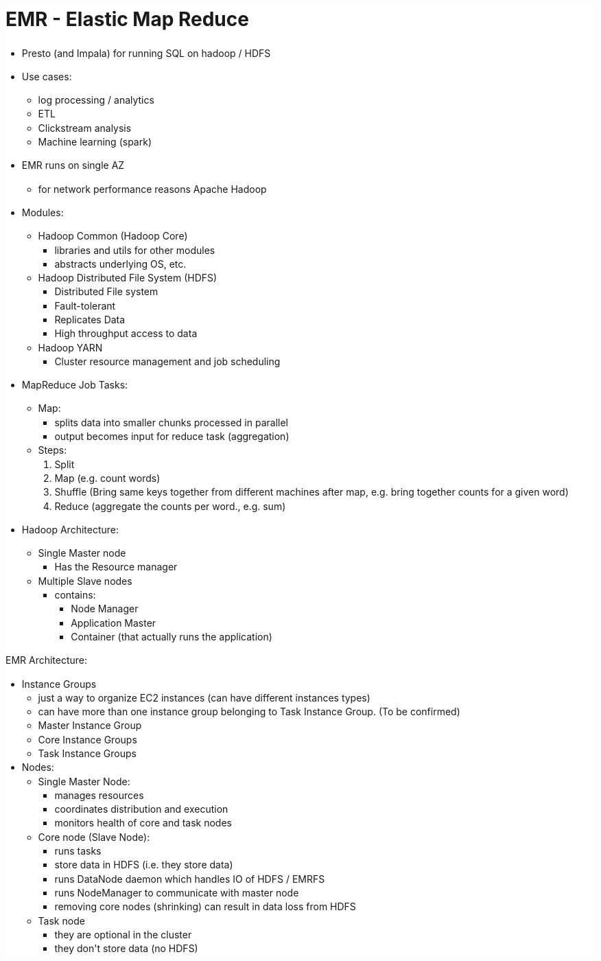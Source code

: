 # EMR - Elastic Map Reduce
- Presto (and Impala) for running SQL on hadoop / HDFS

- Use cases:
    - log processing / analytics
    - ETL
    - Clickstream analysis
    - Machine learning (spark)
- EMR runs on single AZ
    - for network performance reasons
Apache Hadoop
- Modules:
    - Hadoop Common (Hadoop Core)
        - libraries and utils for other modules
        - abstracts underlying OS, etc.
    - Hadoop Distributed File System (HDFS)
        - Distributed File system
        - Fault-tolerant
        - Replicates Data
        - High throughput access to data
    - Hadoop YARN
        - Cluster resource management and job scheduling
- MapReduce Job Tasks:
    - Map:
        - splits data into smaller chunks processed in parallel
        - output becomes input for reduce task (aggregation)
    - Steps:
        1. Split
        2. Map (e.g. count words)
        3. Shuffle (Bring same keys together from different machines after map, e.g. bring together counts for a given word)
        4. Reduce (aggregate the counts per word., e.g. sum)
        
        
- Hadoop Architecture:
    - Single Master node 
        - Has the Resource manager
    - Multiple Slave nodes
        - contains:
            - Node Manager
            - Application Master
            - Container (that actually runs the application)

EMR Architecture:
- Instance Groups
    - just a way to organize EC2 instances (can have different instances types)
    - can have more than one instance group belonging to Task Instance Group. (To be confirmed)
    - Master Instance Group
    - Core Instance Groups
    - Task Instance Groups
- Nodes:
    - Single Master Node:
        - manages resources
        - coordinates distribution and execution
        - monitors health of core and task nodes
    - Core node (Slave Node):
        - runs tasks
        - store data in HDFS (i.e. they store data)
        - runs DataNode daemon which handles IO of HDFS / EMRFS
        - runs NodeManager to communicate with master node
        - removing core nodes (shrinking) can result in data loss from HDFS
    - Task node
        - they are optional in the cluster
        - they don't store data (no HDFS)